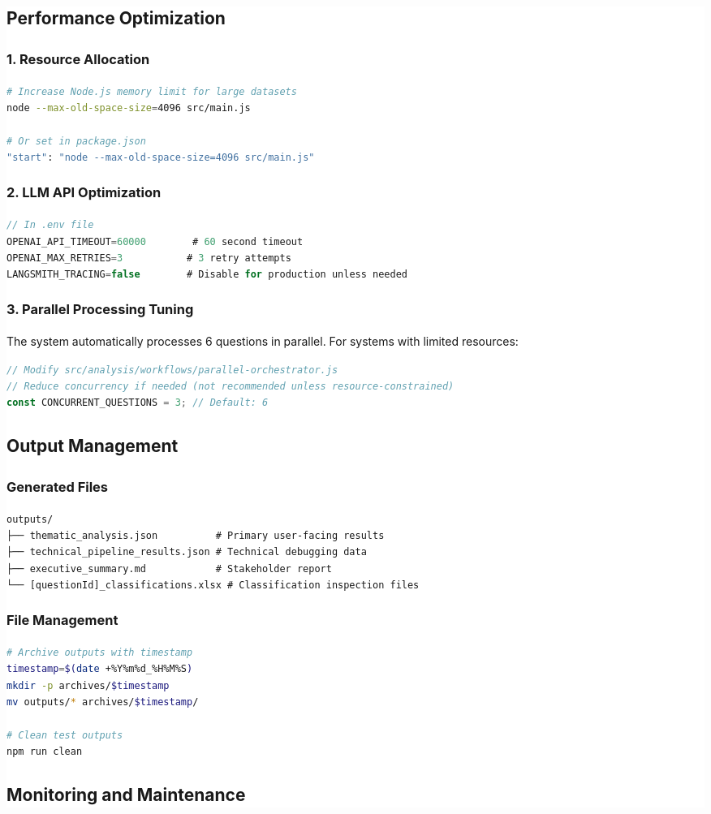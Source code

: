 ## Performance Optimization

### 1. Resource Allocation
```bash
# Increase Node.js memory limit for large datasets
node --max-old-space-size=4096 src/main.js

# Or set in package.json
"start": "node --max-old-space-size=4096 src/main.js"
```

### 2. LLM API Optimization
```javascript
// In .env file
OPENAI_API_TIMEOUT=60000        # 60 second timeout
OPENAI_MAX_RETRIES=3           # 3 retry attempts
LANGSMITH_TRACING=false        # Disable for production unless needed
```

### 3. Parallel Processing Tuning
The system automatically processes 6 questions in parallel. For systems with limited resources:

```javascript
// Modify src/analysis/workflows/parallel-orchestrator.js
// Reduce concurrency if needed (not recommended unless resource-constrained)
const CONCURRENT_QUESTIONS = 3; // Default: 6
```

## Output Management

### Generated Files
```
outputs/
├── thematic_analysis.json          # Primary user-facing results
├── technical_pipeline_results.json # Technical debugging data
├── executive_summary.md            # Stakeholder report
└── [questionId]_classifications.xlsx # Classification inspection files
```

### File Management
```bash
# Archive outputs with timestamp
timestamp=$(date +%Y%m%d_%H%M%S)
mkdir -p archives/$timestamp
mv outputs/* archives/$timestamp/

# Clean test outputs
npm run clean
```

## Monitoring and Maintenance
